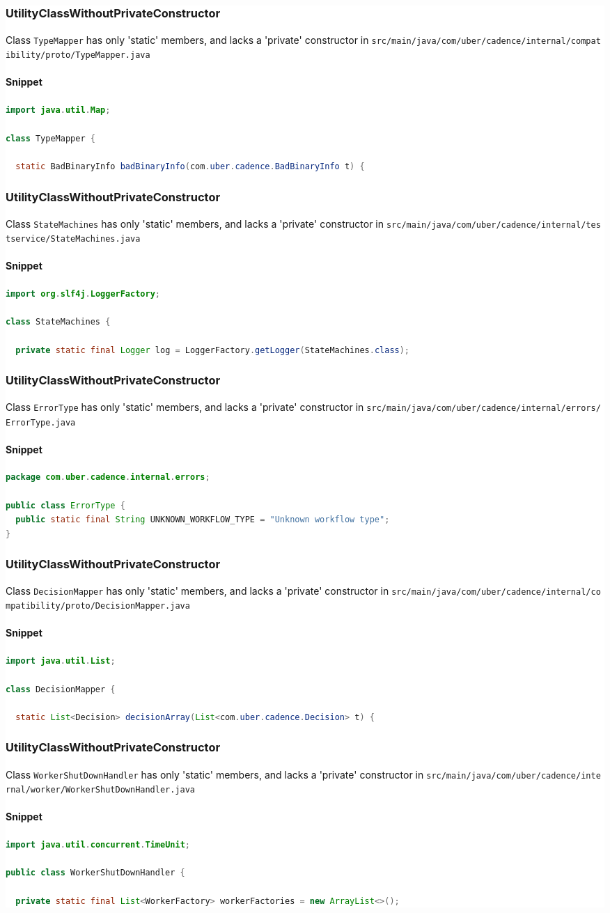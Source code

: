 ### UtilityClassWithoutPrivateConstructor
Class `TypeMapper` has only 'static' members, and lacks a 'private' constructor
in `src/main/java/com/uber/cadence/internal/compatibility/proto/TypeMapper.java`
#### Snippet
```java
import java.util.Map;

class TypeMapper {

  static BadBinaryInfo badBinaryInfo(com.uber.cadence.BadBinaryInfo t) {
```

### UtilityClassWithoutPrivateConstructor
Class `StateMachines` has only 'static' members, and lacks a 'private' constructor
in `src/main/java/com/uber/cadence/internal/testservice/StateMachines.java`
#### Snippet
```java
import org.slf4j.LoggerFactory;

class StateMachines {

  private static final Logger log = LoggerFactory.getLogger(StateMachines.class);
```

### UtilityClassWithoutPrivateConstructor
Class `ErrorType` has only 'static' members, and lacks a 'private' constructor
in `src/main/java/com/uber/cadence/internal/errors/ErrorType.java`
#### Snippet
```java
package com.uber.cadence.internal.errors;

public class ErrorType {
  public static final String UNKNOWN_WORKFLOW_TYPE = "Unknown workflow type";
}
```

### UtilityClassWithoutPrivateConstructor
Class `DecisionMapper` has only 'static' members, and lacks a 'private' constructor
in `src/main/java/com/uber/cadence/internal/compatibility/proto/DecisionMapper.java`
#### Snippet
```java
import java.util.List;

class DecisionMapper {

  static List<Decision> decisionArray(List<com.uber.cadence.Decision> t) {
```

### UtilityClassWithoutPrivateConstructor
Class `WorkerShutDownHandler` has only 'static' members, and lacks a 'private' constructor
in `src/main/java/com/uber/cadence/internal/worker/WorkerShutDownHandler.java`
#### Snippet
```java
import java.util.concurrent.TimeUnit;

public class WorkerShutDownHandler {

  private static final List<WorkerFactory> workerFactories = new ArrayList<>();
```
